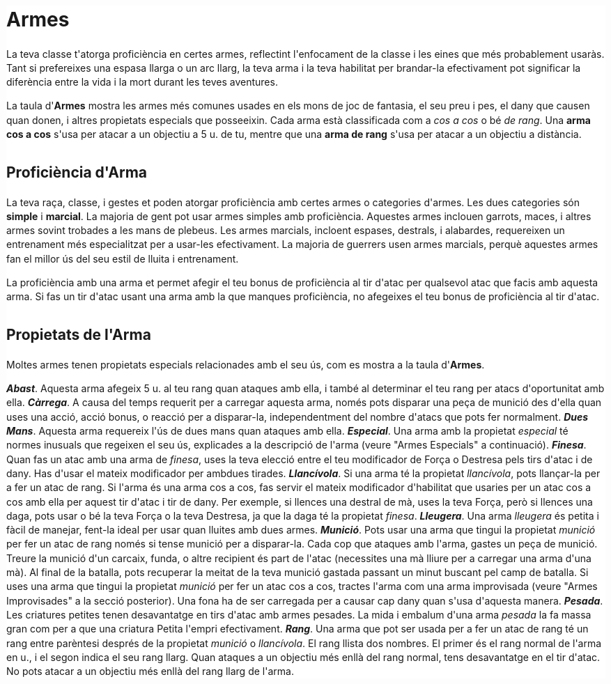 # Armes

La teva classe t'atorga proficiència en certes armes, reflectint l'enfocament de la classe i les eines que més probablement usaràs. Tant si prefereixes una espasa llarga o un arc llarg, la teva arma i la teva habilitat per brandar-la efectivament pot significar la diferència entre la vida i la mort durant les teves aventures.

La taula d'**Armes** mostra les armes més comunes usades en els mons de joc de fantasia, el seu preu i pes, el dany que causen quan donen, i altres propietats especials que posseeixin. Cada arma està classificada com a *cos a cos* o bé *de rang*. Una **arma cos a cos** s'usa per atacar a un objectiu a 5 u. de tu, mentre que una **arma de rang** s'usa per atacar a un objectiu a distància.

## Proficiència d'Arma
La teva raça, classe, i gestes et poden atorgar proficiència amb certes armes o categories d'armes. Les dues categories són **simple** i **marcial**. La majoria de gent pot usar armes simples amb proficiència. Aquestes armes inclouen garrots, maces, i altres armes sovint trobades a les mans de plebeus. Les armes marcials, incloent espases, destrals, i alabardes, requereixen un entrenament més especialitzat per a usar-les efectivament. La majoria de guerrers usen armes marcials, perquè aquestes armes fan el millor ús del seu estil de lluita i entrenament.

La proficiència amb una arma et permet afegir el teu bonus de proficiència al tir d'atac per qualsevol atac que facis amb aquesta arma. Si fas un tir d'atac usant una arma amb la que manques proficiència, no afegeixes el teu bonus de proficiència al tir d'atac.

## Propietats de l'Arma
Moltes armes tenen propietats especials relacionades amb el seu ús, com es mostra a la taula d'**Armes**.

***Abast***. Aquesta arma afegeix 5 u. al teu rang quan ataques amb ella, i també al determinar el teu rang per atacs d'oportunitat amb ella.
***Càrrega***. A causa del temps requerit per a carregar aquesta arma, només pots disparar una peça de munició des d'ella quan uses una acció, acció bonus, o reacció per a disparar-la, independentment del nombre d'atacs que pots fer normalment.
***Dues Mans***. Aquesta arma requereix l'ús de dues mans quan ataques amb ella.
***Especial***. Una arma amb la propietat *especial* té normes inusuals que regeixen el seu ús, explicades a la descripció de l'arma (veure "Armes Especials" a continuació).
***Finesa***. Quan fas un atac amb una arma de *finesa*, uses la teva elecció entre el teu modificador de Força o Destresa pels tirs d'atac i de dany. Has d'usar el mateix modificador per ambdues tirades.
***Llancívola***. Si una arma té la propietat *llancívola*, pots llançar-la per a fer un atac de rang. Si l'arma és una arma cos a cos, fas servir el mateix modificador d'habilitat que usaries per un atac cos a cos amb ella per aquest tir d'atac i tir de dany. Per exemple, si llences una destral de mà, uses la teva Força, però si llences una daga, pots usar o bé la teva Força o la teva Destresa, ja que la daga té la propietat *finesa*.
***Lleugera***. Una arma *lleugera* és petita i fàcil de manejar, fent-la ideal per usar quan lluites amb dues armes.
***Munició***. Pots usar una arma que tingui la propietat *munició* per fer un atac de rang només si tense munició per a disparar-la. Cada cop que ataques amb l'arma, gastes un peça de munició. Treure la munició d'un carcaix, funda, o altre recipient és part de l'atac (necessites una mà lliure per a carregar una arma d'una mà). Al final de la batalla, pots recuperar la meitat de la teva munició gastada passant un minut buscant pel camp de batalla.
Si uses una arma que tingui la propietat *munició* per fer un atac cos a cos, tractes l'arma com una arma improvisada (veure "Armes Improvisades" a la secció posterior). Una fona ha de ser carregada per a causar cap dany quan s'usa d'aquesta manera.
***Pesada***. Les criatures petites tenen desavantatge en tirs d'atac amb armes pesades. La mida i embalum d'una arma *pesada* la fa massa gran com per a que una criatura Petita l'empri efectivament.
***Rang***. Una arma que pot ser usada per a fer un atac de rang té un rang entre parèntesi després de la propietat *munició* o *llancívola*. El rang llista dos nombres. El primer és el rang normal de l'arma en u., i el segon indica el seu rang llarg. Quan ataques a un objectiu més enllà del rang normal, tens desavantatge en el tir d'atac. No pots atacar a un objectiu més enllà del rang llarg de l'arma.